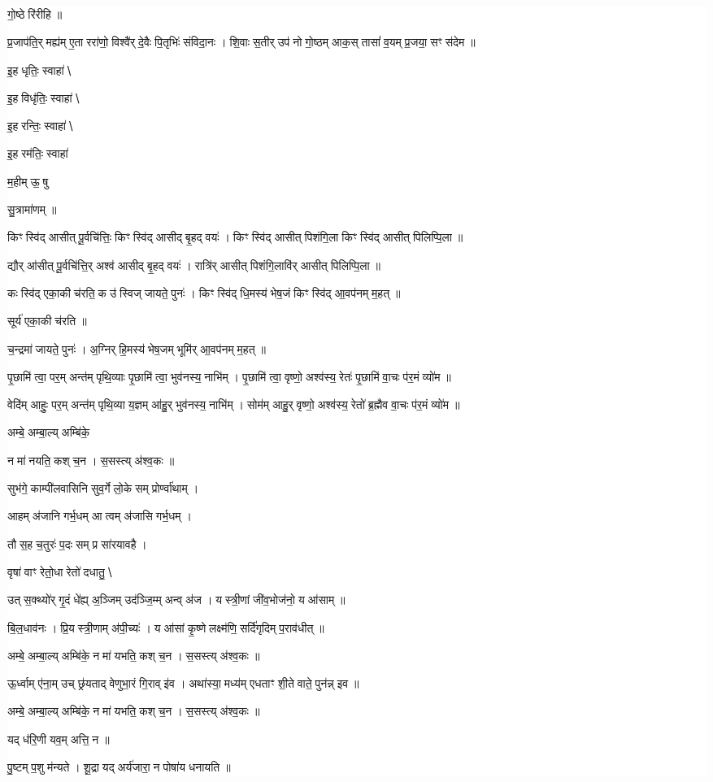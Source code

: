 गो॒ष्ठे रि॑रीहि ॥

प्र॒जाप॑ति॒र् मह्य॑म् ए॒ता ररा॑णो॒ विश्वै॑र् दे॒वैः पि॒तृभिः॑ संविदा॒नः । शि॒वाः स॒तीर् उप॑ नो गो॒ष्ठम् आक॒स् तासां॑ व॒यम् प्र॒जया॒ सꣳ स॑देम ॥

इ॒ह धृतिः॒ स्वाहा॑ \

इ॒ह विधृ॑तिः॒ स्वाहा॑ \

इ॒ह रन्तिः॒ स्वाहा॑ \

इ॒ह रम॑तिः॒ स्वाहा॑

म॒हीम् ऊ॒ षु

सु॒त्रामा॑णम् ॥

किꣳ स्वि॑द् आसीत् पू॒र्वचि॑त्तिः॒ किꣳ स्वि॑द् आसीद् बृ॒हद् वयः॑ । किꣳ स्वि॑द् आसीत् पिशंगि॒ला किꣳ स्वि॑द् आसीत् पिलिप्पि॒ला ॥

द्यौर् आ॑सीत् पू॒र्वचि॑त्ति॒र् अश्व॑ आसीद् बृ॒हद् वयः॑ । रात्रि॑र् आसीत् पिशंगि॒लावि॑र् आसीत् पिलिप्पि॒ला ॥

कः स्वि॑द् एका॒की च॑रति॒ क उ॑ स्विज् जायते॒ पुनः॑ । किꣳ स्वि॑द् धि॒मस्य॑ भेष॒जं किꣳ स्वि॑द् आ॒वप॑नम् म॒हत् ॥

सूर्य॑ एका॒की च॑रति ॥

च॒न्द्रमा॑ जायते॒ पुनः॑ । अ॒ग्निर् हि॒मस्य॑ भेष॒जम् भूमि॑र् आ॒वप॑नम् म॒हत् ॥

पृ॒छामि॑ त्वा॒ पर॒म् अन्त॑म् पृथि॒व्याः पृ॒छामि॑ त्वा॒ भुव॑नस्य॒ नाभि॑म् । पृ॒छामि॑ त्वा॒ वृष्णो॒ अश्व॑स्य॒ रेतः॑ पृ॒छामि॑ वा॒चः प॑र॒मं व्यो॑म ॥

वेदि॑म् आहुः॒ पर॒म् अन्त॑म् पृथि॒व्या य॒ज्ञम् आ॑हु॒र् भुव॑नस्य॒ नाभि॑म् । सोम॑म् आहु॒र् वृष्णो॒ अश्व॑स्य॒ रेतो॑ ब्र॒ह्मैव वा॒चः प॑र॒मं व्यो॑म ॥

अम्बे॒ अम्बा॒ल्य् अम्बि॑के॒

न मा॑ नयति॒ कश् च॒न । स॒सस्त्य् अ॑श्व॒कः ॥

सुभ॑गे॒ काम्पी॑लवासिनि सुव॒र्गे लो॒के सम् प्रोर्ण्वा॑थाम् ।

आहम् अ॑जानि गर्भ॒धम् आ त्वम् अ॑जासि गर्भ॒धम् ।

तौ स॒ह च॒तुरः॑ प॒दः सम् प्र सा॑रयावहै ।

वृषा॑ वाꣳ रेतो॒धा रेतो॑ दधातु॒ \

उत् स॒क्थ्यो॑र् गृ॒दं धे॑ह्य् अ॒ञ्जिम् उद॑ञ्जि॒म्म् अन्व् अ॑ज । य स्त्री॒णां जी॑व॒भोज॑नो॒ य आ॑साम् ॥

बि॒ल॒धाव॑नः । प्रि॒य स्त्री॒णाम् अ॑पी॒च्यः॑ । य आ॑सां कृ॒ष्णे लक्ष्म॑णि॒ सर्दि॑गृदिम् प॒राव॑धीत् ॥

अम्बे॒ अम्बा॒ल्य् अम्बि॑के॒ न मा॑ यभति॒ कश् च॒न । स॒सस्त्य् अ॑श्व॒कः ॥

ऊ॒र्ध्वाम् ए॑ना॒म् उच् छ्र॑यताद् वेणुभा॒रं गि॒राव् इ॑व । अथा॑स्या॒ मध्य॑म् एधताꣳ शी॒ते वाते॒ पुन॑न्न् इव ॥

अम्बे॒ अम्बा॒ल्य् अम्बि॑के॒ न मा॑ यभति॒ कश् च॒न । स॒सस्त्य् अ॑श्व॒कः ॥

यद् ध॑रि॒णी यव॒म् अत्ति॒ न ॥

पु॒ष्टम् प॒शु म॑न्यते । शू॒द्रा यद् अर्य॑जारा॒ न पोषा॑य धनायति ॥
